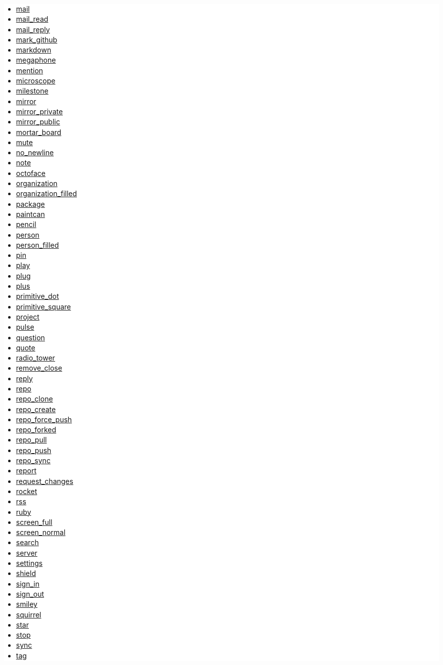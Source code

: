 * [mail](_core_types_octicon_.octicon.md#mail)
* [mail_read](_core_types_octicon_.octicon.md#mail_read)
* [mail_reply](_core_types_octicon_.octicon.md#mail_reply)
* [mark_github](_core_types_octicon_.octicon.md#mark_github)
* [markdown](_core_types_octicon_.octicon.md#markdown)
* [megaphone](_core_types_octicon_.octicon.md#megaphone)
* [mention](_core_types_octicon_.octicon.md#mention)
* [microscope](_core_types_octicon_.octicon.md#microscope)
* [milestone](_core_types_octicon_.octicon.md#milestone)
* [mirror](_core_types_octicon_.octicon.md#mirror)
* [mirror_private](_core_types_octicon_.octicon.md#mirror_private)
* [mirror_public](_core_types_octicon_.octicon.md#mirror_public)
* [mortar_board](_core_types_octicon_.octicon.md#mortar_board)
* [mute](_core_types_octicon_.octicon.md#mute)
* [no_newline](_core_types_octicon_.octicon.md#no_newline)
* [note](_core_types_octicon_.octicon.md#note)
* [octoface](_core_types_octicon_.octicon.md#octoface)
* [organization](_core_types_octicon_.octicon.md#organization)
* [organization_filled](_core_types_octicon_.octicon.md#organization_filled)
* [package](_core_types_octicon_.octicon.md#package)
* [paintcan](_core_types_octicon_.octicon.md#paintcan)
* [pencil](_core_types_octicon_.octicon.md#pencil)
* [person](_core_types_octicon_.octicon.md#person)
* [person_filled](_core_types_octicon_.octicon.md#person_filled)
* [pin](_core_types_octicon_.octicon.md#pin)
* [play](_core_types_octicon_.octicon.md#play)
* [plug](_core_types_octicon_.octicon.md#plug)
* [plus](_core_types_octicon_.octicon.md#plus)
* [primitive_dot](_core_types_octicon_.octicon.md#primitive_dot)
* [primitive_square](_core_types_octicon_.octicon.md#primitive_square)
* [project](_core_types_octicon_.octicon.md#project)
* [pulse](_core_types_octicon_.octicon.md#pulse)
* [question](_core_types_octicon_.octicon.md#question)
* [quote](_core_types_octicon_.octicon.md#quote)
* [radio_tower](_core_types_octicon_.octicon.md#radio_tower)
* [remove_close](_core_types_octicon_.octicon.md#remove_close)
* [reply](_core_types_octicon_.octicon.md#reply)
* [repo](_core_types_octicon_.octicon.md#repo)
* [repo_clone](_core_types_octicon_.octicon.md#repo_clone)
* [repo_create](_core_types_octicon_.octicon.md#repo_create)
* [repo_force_push](_core_types_octicon_.octicon.md#repo_force_push)
* [repo_forked](_core_types_octicon_.octicon.md#repo_forked)
* [repo_pull](_core_types_octicon_.octicon.md#repo_pull)
* [repo_push](_core_types_octicon_.octicon.md#repo_push)
* [repo_sync](_core_types_octicon_.octicon.md#repo_sync)
* [report](_core_types_octicon_.octicon.md#report)
* [request_changes](_core_types_octicon_.octicon.md#request_changes)
* [rocket](_core_types_octicon_.octicon.md#rocket)
* [rss](_core_types_octicon_.octicon.md#rss)
* [ruby](_core_types_octicon_.octicon.md#ruby)
* [screen_full](_core_types_octicon_.octicon.md#screen_full)
* [screen_normal](_core_types_octicon_.octicon.md#screen_normal)
* [search](_core_types_octicon_.octicon.md#search)
* [server](_core_types_octicon_.octicon.md#server)
* [settings](_core_types_octicon_.octicon.md#settings)
* [shield](_core_types_octicon_.octicon.md#shield)
* [sign_in](_core_types_octicon_.octicon.md#sign_in)
* [sign_out](_core_types_octicon_.octicon.md#sign_out)
* [smiley](_core_types_octicon_.octicon.md#smiley)
* [squirrel](_core_types_octicon_.octicon.md#squirrel)
* [star](_core_types_octicon_.octicon.md#star)
* [stop](_core_types_octicon_.octicon.md#stop)
* [sync](_core_types_octicon_.octicon.md#sync)
* [tag](_core_types_octicon_.octicon.md#tag)